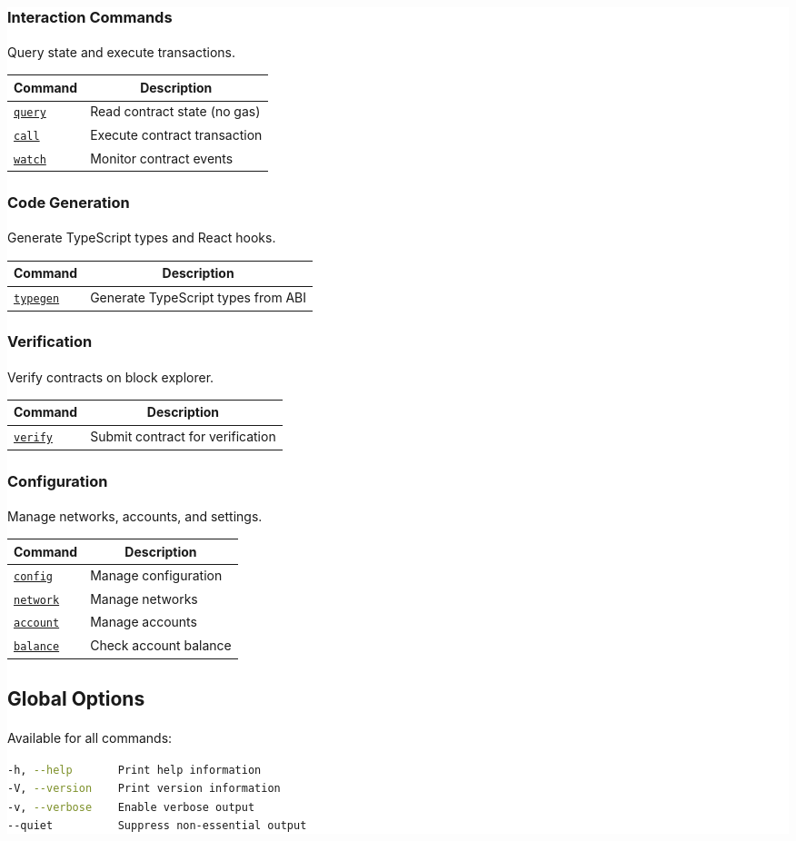 ### Interaction Commands

Query state and execute transactions.

| Command | Description |
|---------|-------------|
| [`query`](./interaction/query) | Read contract state (no gas) |
| [`call`](./interaction/call) | Execute contract transaction |
| [`watch`](./interaction/watch) | Monitor contract events |

### Code Generation

Generate TypeScript types and React hooks.

| Command | Description |
|---------|-------------|
| [`typegen`](./codegen/typegen) | Generate TypeScript types from ABI |

### Verification

Verify contracts on block explorer.

| Command | Description |
|---------|-------------|
| [`verify`](./verification/verify) | Submit contract for verification |

### Configuration

Manage networks, accounts, and settings.

| Command | Description |
|---------|-------------|
| [`config`](config/manage-config) | Manage configuration |
| [`network`](config/network) | Manage networks |
| [`account`](config/account) | Manage accounts |
| [`balance`](config/balance) | Check account balance |

## Global Options

Available for all commands:

```bash
-h, --help       Print help information
-V, --version    Print version information
-v, --verbose    Enable verbose output
--quiet          Suppress non-essential output
```
